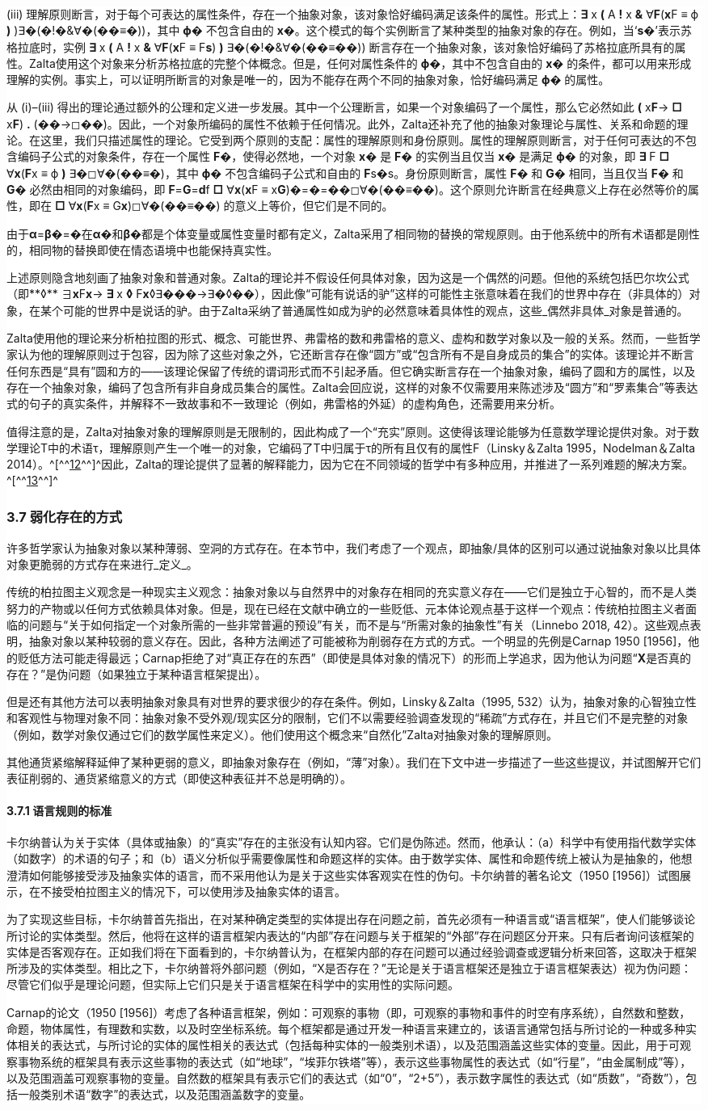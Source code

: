(iii) 理解原则断言，对于每个可表达的属性条件，存在一个抽象对象，该对象恰好编码满足该条件的属性。形式上：**∃** x **(** A **!** x **&** ∀**F**(**x**F **≡** ϕ **)** )∃�(�!�&∀�(��≡�))，其中 **ϕ**� 不包含自由的 **x**�。这个模式的每个实例断言了某种类型的抽象对象的存在。例如，当‘**s**�’表示苏格拉底时，实例 **∃** x **(** A **!** x **&** ∀**F**(**x**F **≡** F**s**) **)** ∃�(�!�&∀�(��≡��)) 断言存在一个抽象对象，该对象恰好编码了苏格拉底所具有的属性。Zalta使用这个对象来分析苏格拉底的完整个体概念。但是，任何对属性条件的 **ϕ**�，其中不包含自由的 **x**� 的条件，都可以用来形成理解的实例。事实上，可以证明所断言的对象是唯一的，因为不能存在两个不同的抽象对象，恰好编码满足 **ϕ**� 的属性。

从 (i)–(iii) 得出的理论通过额外的公理和定义进一步发展。其中一个公理断言，如果一个对象编码了一个属性，那么它必然如此 **(** x**F**→ **□** x**F**) **.** (��→◻��)。因此，一个对象所编码的属性不依赖于任何情况。此外，Zalta还补充了他的抽象对象理论与属性、关系和命题的理论。在这里，我们只描述属性的理论。它受到两个原则的支配：属性的理解原则和身份原则。属性的理解原则断言，对于任何可表达的不包含编码子公式的对象条件，存在一个属性 **F**�，使得必然地，一个对象 **x**� 是 **F**� 的实例当且仅当 **x**� 是满足 **ϕ**� 的对象，即 **∃** F **□** ∀**x**(**F**x **≡** ϕ **)** ∃�◻∀�(��≡�)，其中 **ϕ**� 不包含编码子公式和自由的 **F**s�s。身份原则断言，属性 **F**� 和 **G**� 相同，当且仅当 **F**� 和 **G**� 必然由相同的对象编码，即 **F**=**G**=**d**f **□** ∀**x**(**x**F **≡** x**G**)�=�=��◻∀�(��≡��)。这个原则允许断言在经典意义上存在必然等价的属性，即在 **□** ∀**x**(**F**x **≡** G**x**)◻∀�(��≡��) 的意义上等价，但它们是不同的。

由于**α**=**β**�=�在**α**�和**β**�都是个体变量或属性变量时都有定义，Zalta采用了相同物的替换的常规原则。由于他系统中的所有术语都是刚性的，相同物的替换即使在情态语境中也能保持真实性。

上述原则隐含地刻画了抽象对象和普通对象。Zalta的理论并不假设任何具体对象，因为这是一个偶然的问题。但他的系统包括巴尔坎公式（即**◊** ∃**x**F**x**→ **∃** x **◊** F**x**◊∃���→∃�◊��），因此像“可能有说话的驴”这样的可能性主张意味着在我们的世界中存在（非具体的）对象，在某个可能的世界中是说话的驴。由于Zalta采纳了普通属性如成为驴的必然意味着具体性的观点，这些_偶然非具体_对象是普通的。

Zalta使用他的理论来分析柏拉图的形式、概念、可能世界、弗雷格的数和弗雷格的意义、虚构和数学对象以及一般的关系。然而，一些哲学家认为他的理解原则过于包容，因为除了这些对象之外，它还断言存在像“圆方”或“包含所有不是自身成员的集合”的实体。该理论并不断言任何东西是“具有”圆和方的——该理论保留了传统的谓词形式而不引起矛盾。但它确实断言存在一个抽象对象，编码了圆和方的属性，以及存在一个抽象对象，编码了包含所有非自身成员集合的属性。Zalta会回应说，这样的对象不仅需要用来陈述涉及“圆方”和“罗素集合”等表达式的句子的真实条件，并解释不一致故事和不一致理论（例如，弗雷格的外延）的虚构角色，还需要用来分析。

值得注意的是，Zalta对抽象对象的理解原则是无限制的，因此构成了一个“充实”原则。这使得该理论能够为任意数学理论提供对象。对于数学理论T中的术语τ，理解原则产生一个唯一的对象，它编码了T中归属于τ的所有且仅有的属性F（Linsky＆Zalta 1995，Nodelman＆Zalta 2014）。^\[^​^[12](https://plato.stanford.edu/entries/abstract-objects/notes.html#note-12)^​^]^因此，Zalta的理论提供了显著的解释能力，因为它在不同领域的哲学中有多种应用，并推进了一系列难题的解决方案。^\[^​^[13](https://plato.stanford.edu/entries/abstract-objects/notes.html#note-13)^​^]^

### 3.7 弱化存在的方式

许多哲学家认为抽象对象以某种薄弱、空洞的方式存在。在本节中，我们考虑了一个观点，即抽象/具体的区别可以通过说抽象对象以比具体对象更脆弱的方式存在来进行_定义_。

传统的柏拉图主义观念是一种现实主义观念：抽象对象以与自然界中的对象存在相同的充实意义存在——它们是独立于心智的，而不是人类努力的产物或以任何方式依赖具体对象。但是，现在已经在文献中确立的一些贬低、元本体论观点基于这样一个观点：传统柏拉图主义者面临的问题与“关于如何指定一个对象所需的一些非常普遍的预设”有关，而不是与“所需对象的抽象性”有关（Linnebo 2018, 42）。这些观点表明，抽象对象以某种较弱的意义存在。因此，各种方法阐述了可能被称为削弱存在方式的方式。一个明显的先例是Carnap 1950 \[1956]，他的贬低方法可能走得最远；Carnap拒绝了对“真正存在的东西”（即使是具体对象的情况下）的形而上学追求，因为他认为问题“**X**是否真的存在？”是伪问题（如果独立于某种语言框架提出）。

但是还有其他方法可以表明抽象对象具有对世界的要求很少的存在条件。例如，Linsky＆Zalta（1995, 532）认为，抽象对象的心智独立性和客观性与物理对象不同：抽象对象不受外观/现实区分的限制，它们不以需要经验调查发现的“稀疏”方式存在，并且它们不是完整的对象（例如，数学对象仅通过它们的数学属性来定义）。他们使用这个概念来“自然化”Zalta对抽象对象的理解原则。

其他通货紧缩解释延伸了某种更弱的意义，即抽象对象存在（例如，“薄”对象）。我们在下文中进一步描述了一些这些提议，并试图解开它们表征削弱的、通货紧缩意义的方式（即使这种表征并不总是明确的）。

#### 3.7.1 语言规则的标准

卡尔纳普认为关于实体（具体或抽象）的“真实”存在的主张没有认知内容。它们是伪陈述。然而，他承认：（a）科学中有使用指代数学实体（如数字）的术语的句子；和（b）语义分析似乎需要像属性和命题这样的实体。由于数学实体、属性和命题传统上被认为是抽象的，他想澄清如何能够接受涉及抽象实体的语言，而不采用他认为是关于这些实体客观实在性的伪句。卡尔纳普的著名论文（1950 \[1956]）试图展示，在不接受柏拉图主义的情况下，可以使用涉及抽象实体的语言。

为了实现这些目标，卡尔纳普首先指出，在对某种确定类型的实体提出存在问题之前，首先必须有一种语言或“语言框架”，使人们能够谈论所讨论的实体类型。然后，他将在这样的语言框架内表达的“内部”存在问题与关于框架的“外部”存在问题区分开来。只有后者询问该框架的实体是否客观存在。正如我们将在下面看到的，卡尔纳普认为，在框架内部的存在问题可以通过经验调查或逻辑分析来回答，这取决于框架所涉及的实体类型。相比之下，卡尔纳普将外部问题（例如，“X是否存在？”无论是关于语言框架还是独立于语言框架表达）视为伪问题：尽管它们似乎是理论问题，但实际上它们只是关于语言框架在科学中的实用性的实际问题。

Carnap的论文（1950 \[1956]）考虑了各种语言框架，例如：可观察的事物（即，可观察的事物和事件的时空有序系统），自然数和整数，命题，物体属性，有理数和实数，以及时空坐标系统。每个框架都是通过开发一种语言来建立的，该语言通常包括与所讨论的一种或多种实体相关的表达式，与所讨论的实体的属性相关的表达式（包括每种实体的一般类别术语），以及范围涵盖这些实体的变量。因此，用于可观察事物系统的框架具有表示这些事物的表达式（如“地球”，“埃菲尔铁塔”等），表示这些事物属性的表达式（如“行星”，“由金属制成”等），以及范围涵盖可观察事物的变量。自然数的框架具有表示它们的表达式（如“0”，“2+5”），表示数字属性的表达式（如“质数”，“奇数”），包括一般类别术语“数字”的表达式，以及范围涵盖数字的变量。

